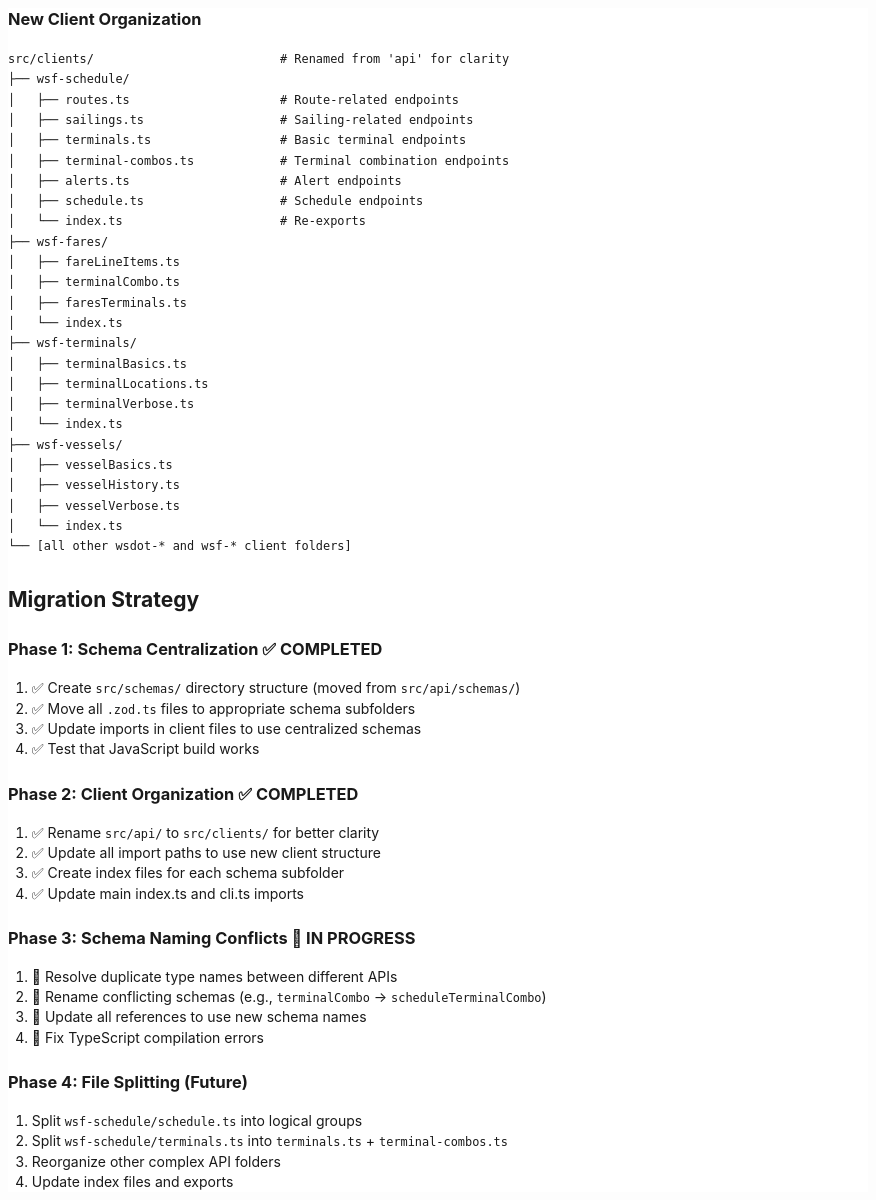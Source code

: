 ### New Client Organization
```
src/clients/                          # Renamed from 'api' for clarity
├── wsf-schedule/
│   ├── routes.ts                     # Route-related endpoints
│   ├── sailings.ts                   # Sailing-related endpoints  
│   ├── terminals.ts                  # Basic terminal endpoints
│   ├── terminal-combos.ts            # Terminal combination endpoints
│   ├── alerts.ts                     # Alert endpoints
│   ├── schedule.ts                   # Schedule endpoints
│   └── index.ts                      # Re-exports
├── wsf-fares/
│   ├── fareLineItems.ts
│   ├── terminalCombo.ts
│   ├── faresTerminals.ts
│   └── index.ts
├── wsf-terminals/
│   ├── terminalBasics.ts
│   ├── terminalLocations.ts
│   ├── terminalVerbose.ts
│   └── index.ts
├── wsf-vessels/
│   ├── vesselBasics.ts
│   ├── vesselHistory.ts
│   ├── vesselVerbose.ts
│   └── index.ts
└── [all other wsdot-* and wsf-* client folders]
```

## Migration Strategy

### Phase 1: Schema Centralization ✅ COMPLETED
1. ✅ Create `src/schemas/` directory structure (moved from `src/api/schemas/`)
2. ✅ Move all `.zod.ts` files to appropriate schema subfolders
3. ✅ Update imports in client files to use centralized schemas
4. ✅ Test that JavaScript build works

### Phase 2: Client Organization ✅ COMPLETED
1. ✅ Rename `src/api/` to `src/clients/` for better clarity
2. ✅ Update all import paths to use new client structure
3. ✅ Create index files for each schema subfolder
4. ✅ Update main index.ts and cli.ts imports

### Phase 3: Schema Naming Conflicts 🔄 IN PROGRESS
1. 🔄 Resolve duplicate type names between different APIs
2. 🔄 Rename conflicting schemas (e.g., `terminalCombo` → `scheduleTerminalCombo`)
3. 🔄 Update all references to use new schema names
4. 🔄 Fix TypeScript compilation errors

### Phase 4: File Splitting (Future)
1. Split `wsf-schedule/schedule.ts` into logical groups
2. Split `wsf-schedule/terminals.ts` into `terminals.ts` + `terminal-combos.ts`
3. Reorganize other complex API folders
4. Update index files and exports
